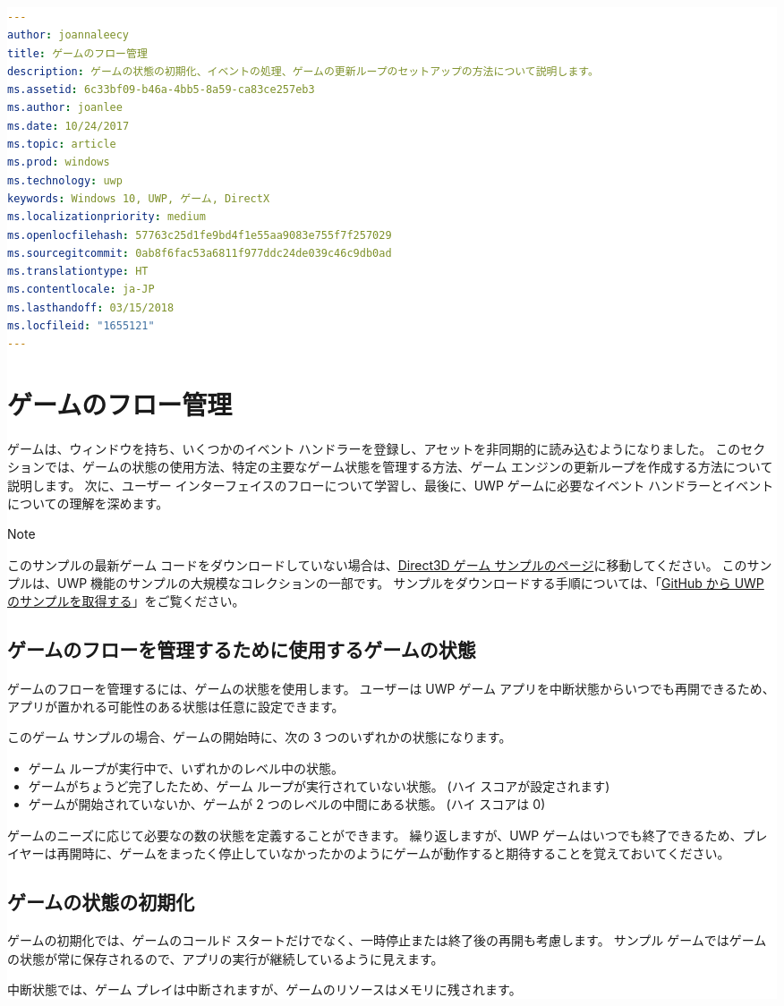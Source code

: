 ```yaml
---
author: joannaleecy
title: ゲームのフロー管理
description: ゲームの状態の初期化、イベントの処理、ゲームの更新ループのセットアップの方法について説明します。
ms.assetid: 6c33bf09-b46a-4bb5-8a59-ca83ce257eb3
ms.author: joanlee
ms.date: 10/24/2017
ms.topic: article
ms.prod: windows
ms.technology: uwp
keywords: Windows 10, UWP, ゲーム, DirectX
ms.localizationpriority: medium
ms.openlocfilehash: 57763c25d1fe9bd4f1e55aa9083e755f7f257029
ms.sourcegitcommit: 0ab8f6fac53a6811f977ddc24de039c46c9db0ad
ms.translationtype: HT
ms.contentlocale: ja-JP
ms.lasthandoff: 03/15/2018
ms.locfileid: "1655121"
---
```

# <a name="game-flow-management"></a>ゲームのフロー管理

ゲームは、ウィンドウを持ち、いくつかのイベント ハンドラーを登録し、アセットを非同期的に読み込むようになりました。 このセクションでは、ゲームの状態の使用方法、特定の主要なゲーム状態を管理する方法、ゲーム エンジンの更新ループを作成する方法について説明します。 次に、ユーザー インターフェイスのフローについて学習し、最後に、UWP ゲームに必要なイベント ハンドラーとイベントについての理解を深めます。

>[!Note]
>このサンプルの最新ゲーム コードをダウンロードしていない場合は、[Direct3D ゲーム サンプルのページ](https://github.com/Microsoft/Windows-universal-samples/tree/master/Samples/Simple3DGameDX)に移動してください。 このサンプルは、UWP 機能のサンプルの大規模なコレクションの一部です。 サンプルをダウンロードする手順については、「[GitHub から UWP のサンプルを取得する](https://docs.microsoft.com/windows/uwp/get-started/get-uwp-app-samples)」をご覧ください。

## <a name="game-states-used-to-manage-game-flow"></a>ゲームのフローを管理するために使用するゲームの状態

ゲームのフローを管理するには、ゲームの状態を使用します。 ユーザーは UWP ゲーム アプリを中断状態からいつでも再開できるため、アプリが置かれる可能性のある状態は任意に設定できます。

このゲーム サンプルの場合、ゲームの開始時に、次の 3 つのいずれかの状態になります。
* ゲーム ループが実行中で、いずれかのレベル中の状態。
* ゲームがちょうど完了したため、ゲーム ループが実行されていない状態。 (ハイ スコアが設定されます)
* ゲームが開始されていないか、ゲームが 2 つのレベルの中間にある状態。 (ハイ スコアは 0)

ゲームのニーズに応じて必要なの数の状態を定義することができます。 繰り返しますが、UWP ゲームはいつでも終了できるため、プレイヤーは再開時に、ゲームをまったく停止していなかったかのようにゲームが動作すると期待することを覚えておいてください。

## <a name="game-states-initialization"></a>ゲームの状態の初期化

ゲームの初期化では、ゲームのコールド スタートだけでなく、一時停止または終了後の再開も考慮します。 サンプル ゲームではゲームの状態が常に保存されるので、アプリの実行が継続しているように見えます。 

中断状態では、ゲーム プレイは中断されますが、ゲームのリソースはメモリに残されます。 
